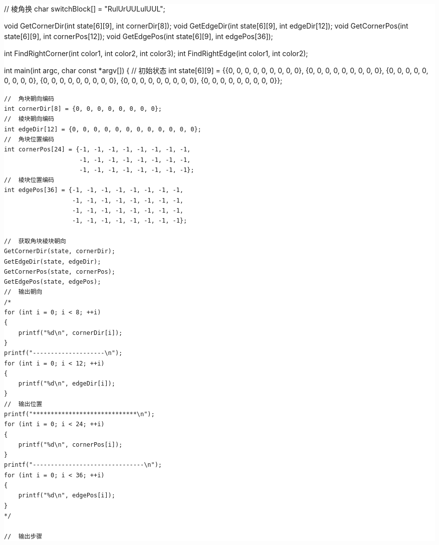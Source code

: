 //  棱角换
char switchBlock[] = "RulUrUULulUUL";


void GetCornerDir(int state[6][9], int cornerDir[8]);
void GetEdgeDir(int state[6][9], int edgeDir[12]);
void GetCornerPos(int state[6][9], int cornerPos[12]);
void GetEdgePos(int state[6][9], int edgePos[36]);

int FindRightCorner(int color1, int color2, int color3);
int FindRightEdge(int color1, int color2);


int main(int argc, char const *argv[])
{
    //  初始状态
    int state[6][9] = {\{0, 0, 0, 0, 0, 0, 0, 0, 0}, 
                       {0, 0, 0, 0, 0, 0, 0, 0, 0}, 
                       {0, 0, 0, 0, 0, 0, 0, 0, 0}, 
                       {0, 0, 0, 0, 0, 0, 0, 0, 0}, 
                       {0, 0, 0, 0, 0, 0, 0, 0, 0}, 
                       {0, 0, 0, 0, 0, 0, 0, 0, 0}\};

    //  角块朝向编码
    int cornerDir[8] = {0, 0, 0, 0, 0, 0, 0, 0};
    //  棱块朝向编码
    int edgeDir[12] = {0, 0, 0, 0, 0, 0, 0, 0, 0, 0, 0, 0};
    //  角块位置编码
    int cornerPos[24] = {-1, -1, -1, -1, -1, -1, -1, -1, 
                         -1, -1, -1, -1, -1, -1, -1, -1, 
                         -1, -1, -1, -1, -1, -1, -1, -1};
    //  棱块位置编码
    int edgePos[36] = {-1, -1, -1, -1, -1, -1, -1, -1, 
                       -1, -1, -1, -1, -1, -1, -1, -1, 
                       -1, -1, -1, -1, -1, -1, -1, -1, 
                       -1, -1, -1, -1, -1, -1, -1, -1};

    //  获取角块棱块朝向
    GetCornerDir(state, cornerDir);
    GetEdgeDir(state, edgeDir);
    GetCornerPos(state, cornerPos);
    GetEdgePos(state, edgePos);
    //  输出朝向
    /*
    for (int i = 0; i < 8; ++i)
    {
        printf("%d\n", cornerDir[i]);
    }
    printf("--------------------\n");
    for (int i = 0; i < 12; ++i)
    {
        printf("%d\n", edgeDir[i]);
    }
    //  输出位置
    printf("*****************************\n");
    for (int i = 0; i < 24; ++i)
    {
        printf("%d\n", cornerPos[i]);
    }
    printf("-------------------------------\n");
    for (int i = 0; i < 36; ++i)
    {
        printf("%d\n", edgePos[i]);
    }
    */

    //  输出步骤